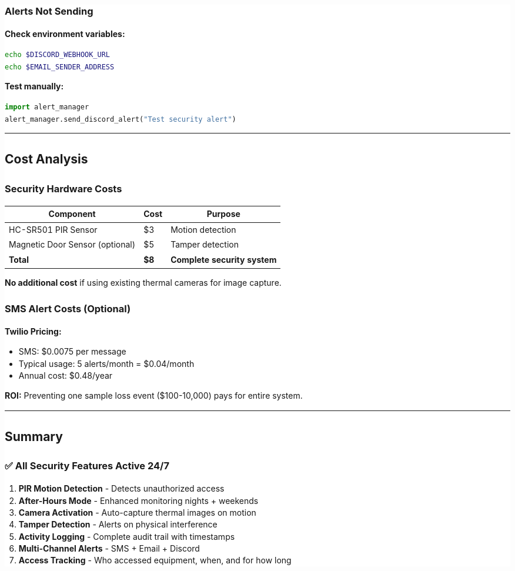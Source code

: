### Alerts Not Sending

**Check environment variables:**
```bash
echo $DISCORD_WEBHOOK_URL
echo $EMAIL_SENDER_ADDRESS
```

**Test manually:**
```python
import alert_manager
alert_manager.send_discord_alert("Test security alert")
```

---

## Cost Analysis

### Security Hardware Costs

| Component | Cost | Purpose |
|-----------|------|---------|
| HC-SR501 PIR Sensor | $3 | Motion detection |
| Magnetic Door Sensor (optional) | $5 | Tamper detection |
| **Total** | **$8** | **Complete security system** |

**No additional cost** if using existing thermal cameras for image capture.

### SMS Alert Costs (Optional)

**Twilio Pricing:**
- SMS: $0.0075 per message
- Typical usage: 5 alerts/month = $0.04/month
- Annual cost: $0.48/year

**ROI:** Preventing one sample loss event ($100-10,000) pays for entire system.

---

## Summary

### ✅ All Security Features Active 24/7

1. **PIR Motion Detection** - Detects unauthorized access
2. **After-Hours Mode** - Enhanced monitoring nights + weekends
3. **Camera Activation** - Auto-capture thermal images on motion
4. **Tamper Detection** - Alerts on physical interference
5. **Activity Logging** - Complete audit trail with timestamps
6. **Multi-Channel Alerts** - SMS + Email + Discord
7. **Access Tracking** - Who accessed equipment, when, and for how long
